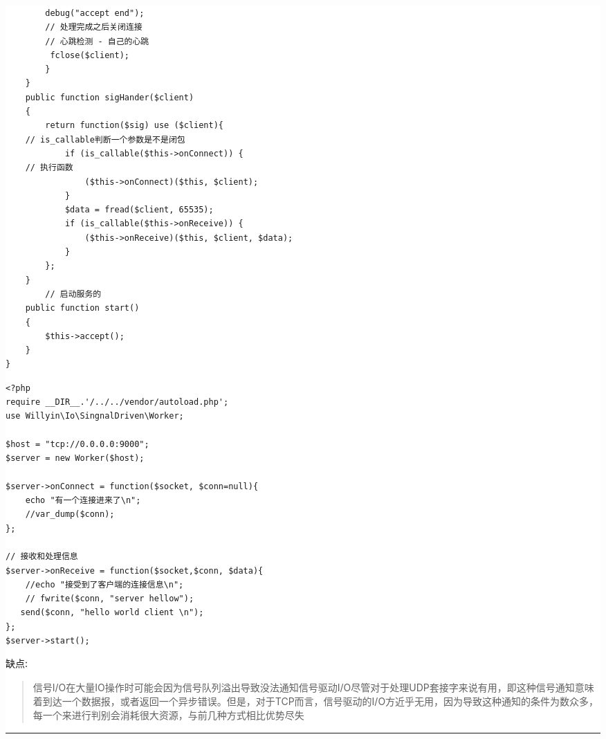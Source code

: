````
        debug("accept end");
        // 处理完成之后关闭连接
        // 心跳检测 - 自己的心跳
         fclose($client);
        }
    }
    public function sigHander($client)
    {
        return function($sig) use ($client){
    // is_callable判断一个参数是不是闭包
            if (is_callable($this->onConnect)) {
    // 执行函数
                ($this->onConnect)($this, $client);
            }
            $data = fread($client, 65535);
            if (is_callable($this->onReceive)) {
                ($this->onReceive)($this, $client, $data);
            }
        };
    }
        // 启动服务的
    public function start()
    {
        $this->accept();
    }
}
````
````
<?php
require __DIR__.'/../../vendor/autoload.php';
use Willyin\Io\SingnalDriven\Worker;

$host = "tcp://0.0.0.0:9000";
$server = new Worker($host);

$server->onConnect = function($socket, $conn=null){
    echo "有一个连接进来了\n";
    //var_dump($conn);
};

// 接收和处理信息
$server->onReceive = function($socket,$conn, $data){
    //echo "接受到了客户端的连接信息\n";
    // fwrite($conn, "server hellow");
   send($conn, "hello world client \n");
};
$server->start();
````
缺点:
>信号I/O在大量IO操作时可能会因为信号队列溢出导致没法通知信号驱动I/O尽管对于处理UDP套接字来说有用，即这种信号通知意味着到达一个数据报，或者返回一个异步错误。但是，对于TCP而言，信号驱动的I/O方近乎无用，因为导致这种通知的条件为数众多，每一个来进行判别会消耗很大资源，与前几种方式相比优势尽失
---
